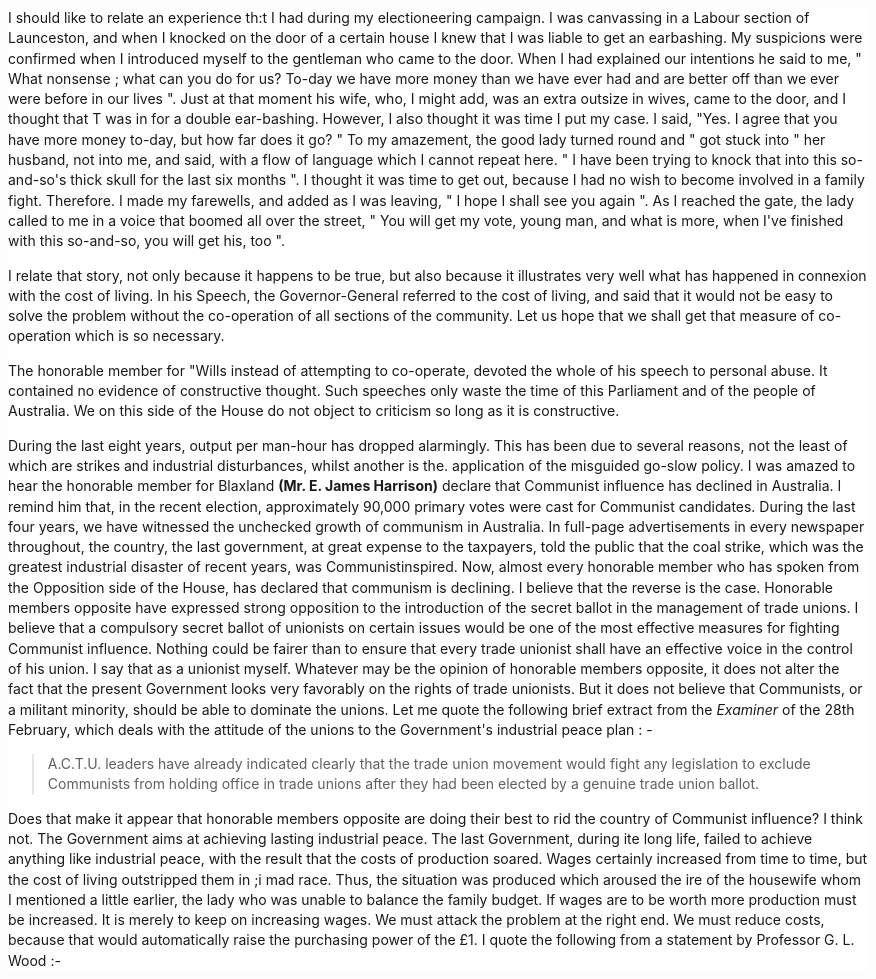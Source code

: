 I should like to relate an experience th:t I had during my electioneering campaign. I was canvassing in a Labour section of Launceston, and when I knocked on the door of a certain house I knew that I was liable to get an earbashing. My suspicions were confirmed when I introduced myself to the gentleman who came to the door. When I had explained our intentions he said to me, " What nonsense ; what can you do for us? To-day we have more money than we have ever had and are better off than we ever were before in our lives ". Just at that moment his wife, who, I might add, was an extra outsize in wives, came to the door, and I thought that T was in for a double ear-bashing. However, I also thought it was time I put my case. I said, "Yes. I agree that you have more money to-day, but how far does it go? " To my amazement, the good lady turned round and " got stuck into " her husband, not into me, and said, with a flow of language which I cannot repeat here. " I have been trying to knock that into this so-and-so's thick skull for the last six months ". I thought it was time to get out, because I had no wish to become involved in a family fight. Therefore. I made my farewells, and added  as I was leaving, " I hope I shall see you again ". As I reached the gate, the lady called to me in a voice that boomed all over the street, " You will get my vote, young man, and what is more, when I've finished with this so-and-so, you will get his, too ". 

I relate that story, not only because it happens to be true, but also because it illustrates very well what has happened in connexion with the cost of living. In his Speech, the Governor-General referred to the cost of living, and said that it would not be easy to solve the problem without the co-operation of all sections of the community. Let us hope that we shall get that measure of co-operation which is so necessary. 

The honorable member for "Wills instead of attempting to co-operate, devoted the whole of his speech to personal abuse. It contained no evidence of constructive thought. Such speeches only waste the time of this Parliament and of the people of Australia. We on this side of the House do not object to criticism so long as it is constructive. 

During the last eight years, output per man-hour has dropped alarmingly. This has been due to several reasons, not the least of which are strikes and industrial disturbances, whilst another is the. application of the misguided go-slow policy. I was amazed to hear the honorable member for Blaxland  **(Mr. E. James Harrison)**  declare that Communist influence has declined in Australia. I remind him that, in the recent election, approximately 90,000 primary votes were cast for Communist candidates. During the last four years, we have witnessed the unchecked growth of communism in Australia. In full-page advertisements in every newspaper throughout, the country, the last government, at great expense to the taxpayers, told the public that the coal strike, which was the greatest industrial disaster of recent years, was Communistinspired. Now, almost every honorable member who has spoken from the Opposition side of the House, has declared that communism is declining. I believe that the reverse is the case. Honorable members opposite have expressed strong opposition to the introduction of the secret ballot in the management of trade unions. I believe that a compulsory secret ballot of unionists on certain issues would be one of the most effective measures for fighting Communist influence. Nothing could be fairer than to ensure that every trade unionist shall have an effective voice in the control of his union. I say that as a unionist myself. Whatever may be the opinion of honorable members opposite, it does not alter the fact that the present Government looks very favorably on the rights of trade unionists. But it does not believe that Communists, or a militant minority, should be able to dominate the unions. Let me quote the following brief extract from the  *Examiner*  of the 28th February, which deals with the attitude of the unions to the Government's industrial peace plan : - 

  >A.C.T.U. leaders have already indicated clearly that the trade union movement would fight any legislation to exclude Communists from holding office in trade unions after they had been elected by a genuine trade union ballot. 

Does that make it appear that honorable members opposite are doing their best to rid the country of Communist influence? I think not. The Government aims at achieving lasting industrial peace. The last Government, during ite long life, failed to achieve anything like industrial peace, with the result that the costs of production soared. Wages certainly increased from time to time, but the cost of living outstripped them in ;i mad race. Thus, the situation was produced which aroused the ire of the housewife whom I mentioned a little earlier, the lady who was unable to balance the family budget. If wages are to be worth more production must be increased. It is merely to keep on increasing wages. We must attack the problem at the right end. We must reduce costs, because that would automatically raise the purchasing power of the £1. I quote the following from a statement by Professor G. L. Wood :- 
